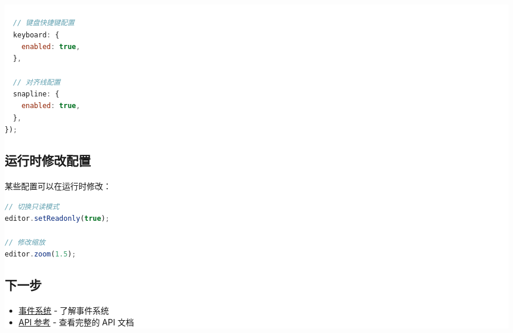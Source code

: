 ```js

  // 键盘快捷键配置
  keyboard: {
    enabled: true,
  },

  // 对齐线配置
  snapline: {
    enabled: true,
  },
});
```

## 运行时修改配置

某些配置可以在运行时修改：

```js
// 切换只读模式
editor.setReadonly(true);

// 修改缩放
editor.zoom(1.5);
```

## 下一步

- [事件系统](/guide/events) - 了解事件系统
- [API 参考](/api/editor) - 查看完整的 API 文档
